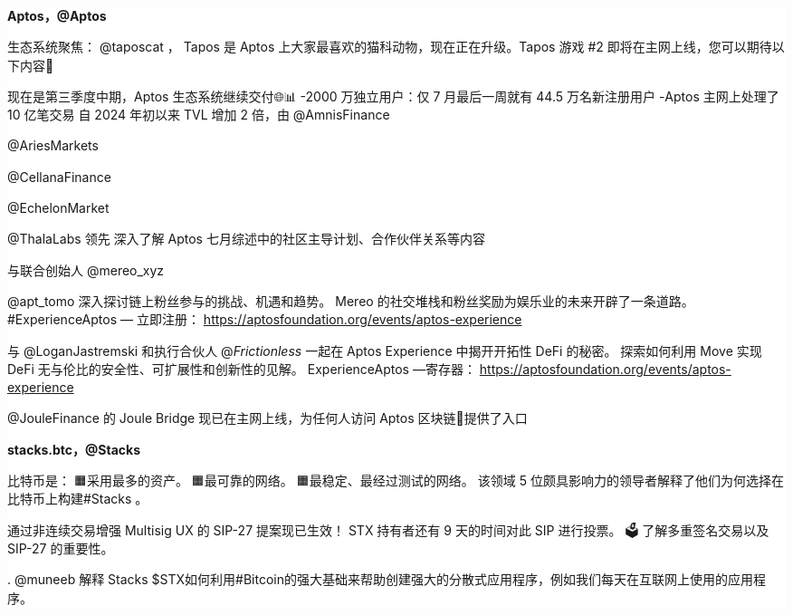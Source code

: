 **Aptos，@Aptos**

生态系统聚焦： 
@taposcat
，
Tapos 是 Aptos 上大家最喜欢的猫科动物，现在正在升级。Tapos 游戏 #2 即将在主网上线，您可以期待以下内容🧵

现在是第三季度中期，Aptos 生态系统继续交付🌐📊
-2000 万独立用户：仅 7 月最后一周就有 44.5 万名新注册用户
-Aptos 主网上处理了 10 亿笔交易
自 2024 年初以来 TVL 增加 2 倍，由
@AmnisFinance
 
@AriesMarkets
 
@CellanaFinance
 
@EchelonMarket
 
@ThalaLabs
领先
深入了解 Aptos 七月综述中的社区主导计划、合作伙伴关系等内容

与联合创始人
@mereo_xyz
 
@apt_tomo
深入探讨链上粉丝参与的挑战、机遇和趋势。
Mereo 的社交堆栈和粉丝奖励为娱乐业的未来开辟了一条道路。 #ExperienceAptos — 立即注册： https://aptosfoundation.org/events/aptos-experience

与
@LoganJastremski
和执行合伙人
@_Frictionless_
一起在 Aptos Experience 中揭开开拓性 DeFi 的秘密。
探索如何利用 Move 实现 DeFi 无与伦比的安全性、可扩展性和创新性的见解。
ExperienceAptos —寄存器： https://aptosfoundation.org/events/aptos-experience

@JouleFinance
的 Joule Bridge 现已在主网上线，为任何人访问 Aptos 区块链🤩提供了入口

**stacks.btc，@Stacks**

比特币是：
🟧采用最多的资产。
🟧最可靠的网络。
🟧最稳定、最经过测试的网络。
该领域 5 位颇具影响力的领导者解释了他们为何选择在比特币上构建#Stacks 。

通过非连续交易增强 Multisig UX 的 SIP-27 提案现已生效！
STX 持有者还有 9 天的时间对此 SIP 进行投票。 🗳️
了解多重签名交易以及 SIP-27 的重要性。

. 
@muneeb
解释 Stacks $STX如何利用#Bitcoin的强大基础来帮助创建强大的分散式应用程序，例如我们每天在互联网上使用的应用程序。
